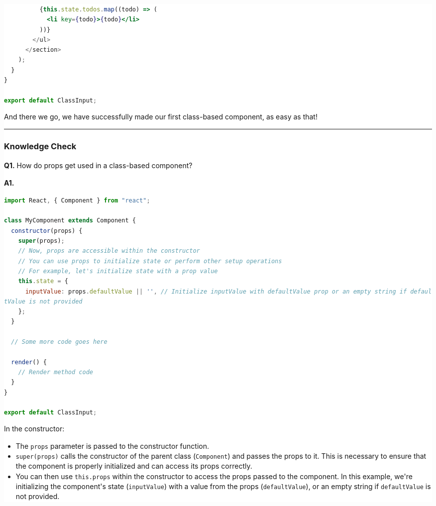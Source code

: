 ```jsx
          {this.state.todos.map((todo) => (
            <li key={todo}>{todo}</li>
          ))}
        </ul>
      </section>
    );
  }
}

export default ClassInput;
```

And there we go, we have successfully made our first class-based component, as easy as that!

---
### Knowledge Check

**Q1.** How do props get used in a class-based component?

**A1.** 

```javascript
import React, { Component } from "react";

class MyComponent extends Component {
  constructor(props) {
    super(props);
    // Now, props are accessible within the constructor
    // You can use props to initialize state or perform other setup operations
    // For example, let's initialize state with a prop value
    this.state = {
      inputValue: props.defaultValue || '', // Initialize inputValue with defaultValue prop or an empty string if defaultValue is not provided
    };
  }

  // Some more code goes here

  render() {
    // Render method code
  }
}

export default ClassInput;
```

In the constructor:

- The `props` parameter is passed to the constructor function.
- `super(props)` calls the constructor of the parent class (`Component`) and passes the props to it. This is necessary to ensure that the component is properly initialized and can access its props correctly.
- You can then use `this.props` within the constructor to access the props passed to the component. In this example, we're initializing the component's state (`inputValue`) with a value from the props (`defaultValue`), or an empty string if `defaultValue` is not provided.
